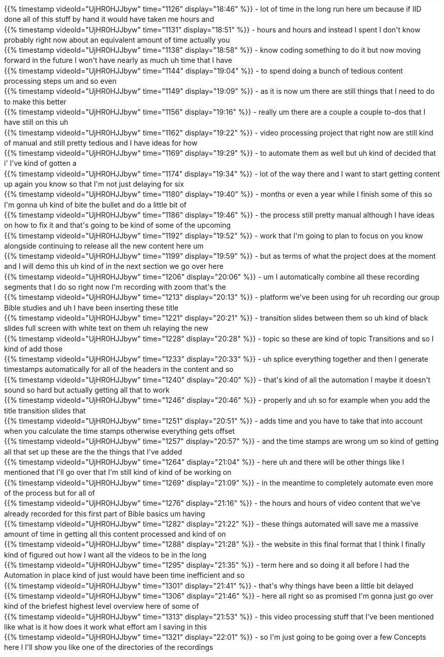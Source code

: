 {{% timestamp videoId="UjHR0HJJbyw" time="1126" display="18:46" %}} - lot of time in the long run here um because if IID done all of this stuff by hand it would have taken me hours and  
{{% timestamp videoId="UjHR0HJJbyw" time="1131" display="18:51" %}} - hours and hours and instead I spent I don't know probably right now about an equivalent amount of time actually you  
{{% timestamp videoId="UjHR0HJJbyw" time="1138" display="18:58" %}} - know coding something to do it but now moving forward in the future I won't have nearly as much uh time that I have  
{{% timestamp videoId="UjHR0HJJbyw" time="1144" display="19:04" %}} - to spend doing a bunch of tedious content processing steps um and so even  
{{% timestamp videoId="UjHR0HJJbyw" time="1149" display="19:09" %}} - as it is now um there are still things that I need to do to make this better  
{{% timestamp videoId="UjHR0HJJbyw" time="1156" display="19:16" %}} - really um there are a couple a couple to-dos that I have still on this uh  
{{% timestamp videoId="UjHR0HJJbyw" time="1162" display="19:22" %}} - video processing project that right now are still kind of manual and still pretty tedious and I have ideas for how  
{{% timestamp videoId="UjHR0HJJbyw" time="1169" display="19:29" %}} - to automate them as well but uh kind of decided that i' I've kind of gotten a  
{{% timestamp videoId="UjHR0HJJbyw" time="1174" display="19:34" %}} - lot of the way there and I want to start getting content up again you know so that I'm not just delaying for six  
{{% timestamp videoId="UjHR0HJJbyw" time="1180" display="19:40" %}} - months or even a year while I finish some of this so I'm gonna uh kind of bite the bullet and do a little bit of  
{{% timestamp videoId="UjHR0HJJbyw" time="1186" display="19:46" %}} - the process still pretty manual although I have ideas on how to fix it and that's going to be kind of some of the upcoming  
{{% timestamp videoId="UjHR0HJJbyw" time="1192" display="19:52" %}} - work that I'm going to plan to focus on you know alongside continuing to release all the new content here um  
{{% timestamp videoId="UjHR0HJJbyw" time="1199" display="19:59" %}} - but as terms of what the project does at the moment and I will demo this uh kind of in the next section we go over here  
{{% timestamp videoId="UjHR0HJJbyw" time="1206" display="20:06" %}} - um I automatically combine all these recording segments that I do so right now I'm recording with zoom that's the  
{{% timestamp videoId="UjHR0HJJbyw" time="1213" display="20:13" %}} - platform we've been using for uh recording our group Bible studies and uh I have been inserting these title  
{{% timestamp videoId="UjHR0HJJbyw" time="1221" display="20:21" %}} - transition slides between them so uh kind of black slides full screen with white text on them uh relaying the new  
{{% timestamp videoId="UjHR0HJJbyw" time="1228" display="20:28" %}} - topic so these are kind of topic Transitions and so I kind of add those  
{{% timestamp videoId="UjHR0HJJbyw" time="1233" display="20:33" %}} - uh splice everything together and then I generate timestamps automatically for all of the headers in the content and so  
{{% timestamp videoId="UjHR0HJJbyw" time="1240" display="20:40" %}} - that's kind of all the automation I maybe it doesn't sound so hard but actually getting all that to work  
{{% timestamp videoId="UjHR0HJJbyw" time="1246" display="20:46" %}} - properly and uh so for example when you add the title transition slides that  
{{% timestamp videoId="UjHR0HJJbyw" time="1251" display="20:51" %}} - adds time and you have to take that into account when you calculate the time stamps otherwise everything gets offset  
{{% timestamp videoId="UjHR0HJJbyw" time="1257" display="20:57" %}} - and the time stamps are wrong um so kind of getting all that set up these are the the things that I've added  
{{% timestamp videoId="UjHR0HJJbyw" time="1264" display="21:04" %}} - here uh and there will be other things like I mentioned that I'll go over that I'm still kind of kind of be working on  
{{% timestamp videoId="UjHR0HJJbyw" time="1269" display="21:09" %}} - in the meantime to completely automate even more of the process but for all of  
{{% timestamp videoId="UjHR0HJJbyw" time="1276" display="21:16" %}} - the hours and hours of video content that we've already recorded for this first part of Bible basics um having  
{{% timestamp videoId="UjHR0HJJbyw" time="1282" display="21:22" %}} - these things automated will save me a massive amount of time in getting all this content processed and kind of on  
{{% timestamp videoId="UjHR0HJJbyw" time="1288" display="21:28" %}} - the website in this final format that I think I finally kind of figured out how I want all the videos to be in the long  
{{% timestamp videoId="UjHR0HJJbyw" time="1295" display="21:35" %}} - term here and so doing it all before I had the Automation in place kind of just would have been time inefficient and so  
{{% timestamp videoId="UjHR0HJJbyw" time="1301" display="21:41" %}} - that's why things have been a little bit delayed  
{{% timestamp videoId="UjHR0HJJbyw" time="1306" display="21:46" %}} - here all right so as promised I'm gonna just go over kind of the briefest highest level overview here of some of  
{{% timestamp videoId="UjHR0HJJbyw" time="1313" display="21:53" %}} - this video processing stuff that I've been mentioned like what is it how does it work what effort am I saving in this  
{{% timestamp videoId="UjHR0HJJbyw" time="1321" display="22:01" %}} - so I'm just going to be going over a few Concepts here I I'll show you like one of the directories of the recordings  